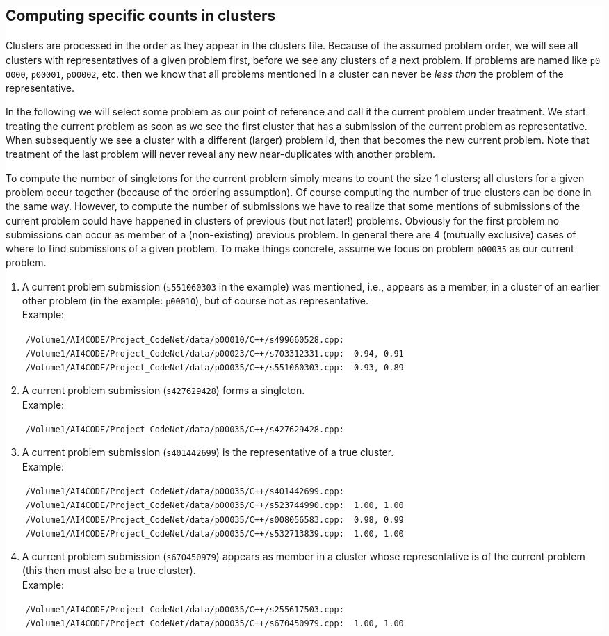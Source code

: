 ## Computing specific counts in clusters

Clusters are processed in the order as they appear in the clusters file.
Because of the assumed problem order, we will see all clusters with
representatives
of a given problem first, before we see any clusters of a next problem.
If problems are named like `p00000`, `p00001`, `p00002`, etc. then we know
that all problems mentioned in a cluster can never be _less than_ the problem
of the representative.

In the following we will select some problem as our point of reference and
call it the current problem under treatment. We start treating the current
problem as soon as we see the first cluster that has a submission of the
current problem as representative. When subsequently
we see a cluster with a different (larger) problem id, then that becomes the
new current problem.
Note that treatment of the last problem will never reveal any new
near-duplicates with another problem.

To compute the number of singletons for the current problem simply means to
count the size 1 clusters; all clusters for a given problem occur together
(because of the ordering assumption). Of course computing the number of true
clusters can be done in the same way. However, to compute the number of
submissions we have to realize that some mentions of submissions of the
current problem could have happened in clusters of previous (but not later!)
problems. Obviously for the first problem no submissions can occur as member
of a (non-existing) previous problem.
In general there are 4 (mutually exclusive) cases of where to find submissions
of a given problem. To make things concrete, assume we focus on problem
`p00035` as our current problem.

1. A current problem submission (`s551060303` in the example) was mentioned,
   i.e., appears as a member, in a cluster of an earlier other problem (in the
   example: `p00010`), but of course not as representative.  
   Example:  
```
    /Volume1/AI4CODE/Project_CodeNet/data/p00010/C++/s499660528.cpp:
    /Volume1/AI4CODE/Project_CodeNet/data/p00023/C++/s703312331.cpp:  0.94, 0.91
    /Volume1/AI4CODE/Project_CodeNet/data/p00035/C++/s551060303.cpp:  0.93, 0.89
```
2. A current problem submission (`s427629428`) forms a singleton.  
   Example:  
```
    /Volume1/AI4CODE/Project_CodeNet/data/p00035/C++/s427629428.cpp:
```
3. A current problem submission (`s401442699`) is the representative of a
   true cluster.  
   Example:  
```
    /Volume1/AI4CODE/Project_CodeNet/data/p00035/C++/s401442699.cpp:
    /Volume1/AI4CODE/Project_CodeNet/data/p00035/C++/s523744990.cpp:  1.00, 1.00
    /Volume1/AI4CODE/Project_CodeNet/data/p00035/C++/s008056583.cpp:  0.98, 0.99
    /Volume1/AI4CODE/Project_CodeNet/data/p00035/C++/s532713839.cpp:  1.00, 1.00
```
4. A current problem submission (`s670450979`) appears as member in a cluster
   whose representative is of the current problem (this then must also be a
   true cluster).  
   Example:  
```
    /Volume1/AI4CODE/Project_CodeNet/data/p00035/C++/s255617503.cpp:
    /Volume1/AI4CODE/Project_CodeNet/data/p00035/C++/s670450979.cpp:  1.00, 1.00
```
